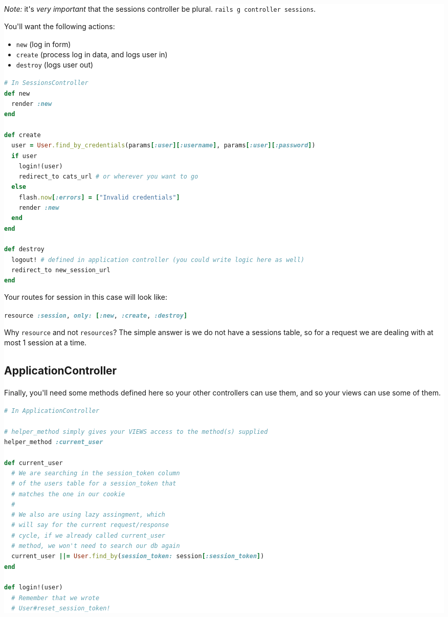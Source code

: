 *Note:* it's _very important_ that the sessions controller be plural. `rails g controller sessions`.

You'll want the following actions:

* `new` (log in form)
* `create` (process log in data, and logs user in)
* `destroy` (logs user out)

```ruby
# In SessionsController
def new
  render :new
end

def create
  user = User.find_by_credentials(params[:user][:username], params[:user][:password])
  if user
    login!(user)
    redirect_to cats_url # or wherever you want to go
  else
    flash.now[:errors] = ["Invalid credentials"]
    render :new
  end
end

def destroy
  logout! # defined in application controller (you could write logic here as well)
  redirect_to new_session_url
end
```

Your routes for session in this case will look like:

```ruby
resource :session, only: [:new, :create, :destroy]
```

Why `resource` and not `resources`? The simple answer is we do not have a sessions table, so for a request we are dealing with at most 1 session at a time.

## ApplicationController

Finally, you'll need some methods defined here so your other controllers can use them, and so your views can use some of them.

```ruby
# In ApplicationController

# helper_method simply gives your VIEWS access to the method(s) supplied
helper_method :current_user

def current_user
  # We are searching in the session_token column
  # of the users table for a session_token that
  # matches the one in our cookie
  #
  # We also are using lazy assingment, which
  # will say for the current request/response
  # cycle, if we already called current_user
  # method, we won't need to search our db again
  current_user ||= User.find_by(session_token: session[:session_token])
end

def login!(user)
  # Remember that we wrote
  # User#reset_session_token!
```